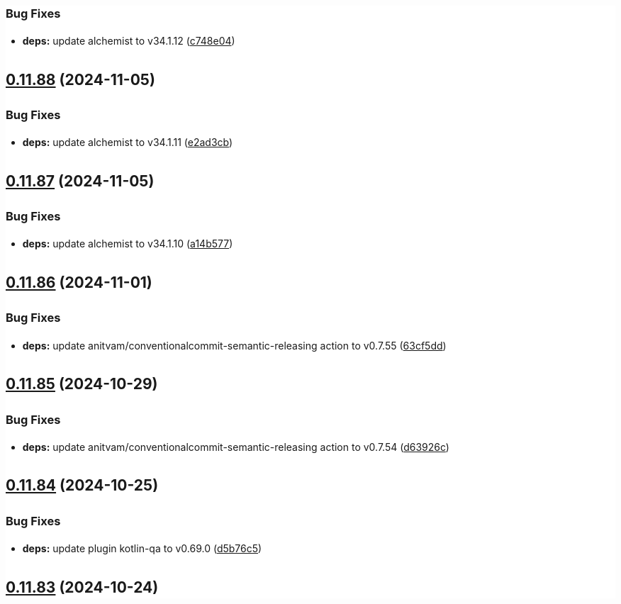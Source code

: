 
### Bug Fixes

* **deps:** update alchemist to v34.1.12 ([c748e04](https://github.com/jakta-bdi/jakta/commit/c748e0443548399381c4d8b3f3424eebab288006))

## [0.11.88](https://github.com/jakta-bdi/jakta/compare/v0.11.87...v0.11.88) (2024-11-05)


### Bug Fixes

* **deps:** update alchemist to v34.1.11 ([e2ad3cb](https://github.com/jakta-bdi/jakta/commit/e2ad3cb01ba108fd610f0d4ef15a06a169698802))

## [0.11.87](https://github.com/jakta-bdi/jakta/compare/v0.11.86...v0.11.87) (2024-11-05)


### Bug Fixes

* **deps:** update alchemist to v34.1.10 ([a14b577](https://github.com/jakta-bdi/jakta/commit/a14b577d9496dd9f15b96b688895ae07da375eec))

## [0.11.86](https://github.com/jakta-bdi/jakta/compare/v0.11.85...v0.11.86) (2024-11-01)


### Bug Fixes

* **deps:** update anitvam/conventionalcommit-semantic-releasing action to v0.7.55 ([63cf5dd](https://github.com/jakta-bdi/jakta/commit/63cf5dd0cfaf3f279951db1c75951a8bd18101c3))

## [0.11.85](https://github.com/jakta-bdi/jakta/compare/v0.11.84...v0.11.85) (2024-10-29)


### Bug Fixes

* **deps:** update anitvam/conventionalcommit-semantic-releasing action to v0.7.54 ([d63926c](https://github.com/jakta-bdi/jakta/commit/d63926caf82cb172db701da844c3a32934f4b004))

## [0.11.84](https://github.com/jakta-bdi/jakta/compare/v0.11.83...v0.11.84) (2024-10-25)


### Bug Fixes

* **deps:** update plugin kotlin-qa to v0.69.0 ([d5b76c5](https://github.com/jakta-bdi/jakta/commit/d5b76c5d5a25bb16b8938552c65a1903e0f30cab))

## [0.11.83](https://github.com/jakta-bdi/jakta/compare/v0.11.82...v0.11.83) (2024-10-24)
